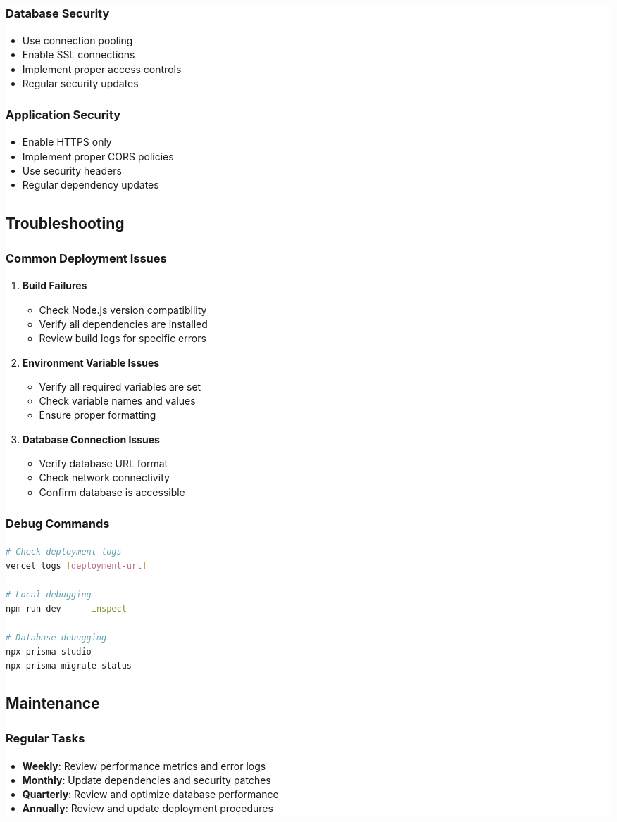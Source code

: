 ### Database Security

- Use connection pooling
- Enable SSL connections
- Implement proper access controls
- Regular security updates

### Application Security

- Enable HTTPS only
- Implement proper CORS policies
- Use security headers
- Regular dependency updates

## Troubleshooting

### Common Deployment Issues

1. **Build Failures**
   - Check Node.js version compatibility
   - Verify all dependencies are installed
   - Review build logs for specific errors

2. **Environment Variable Issues**
   - Verify all required variables are set
   - Check variable names and values
   - Ensure proper formatting

3. **Database Connection Issues**
   - Verify database URL format
   - Check network connectivity
   - Confirm database is accessible

### Debug Commands

```bash
# Check deployment logs
vercel logs [deployment-url]

# Local debugging
npm run dev -- --inspect

# Database debugging
npx prisma studio
npx prisma migrate status
```

## Maintenance

### Regular Tasks

- **Weekly**: Review performance metrics and error logs
- **Monthly**: Update dependencies and security patches
- **Quarterly**: Review and optimize database performance
- **Annually**: Review and update deployment procedures
